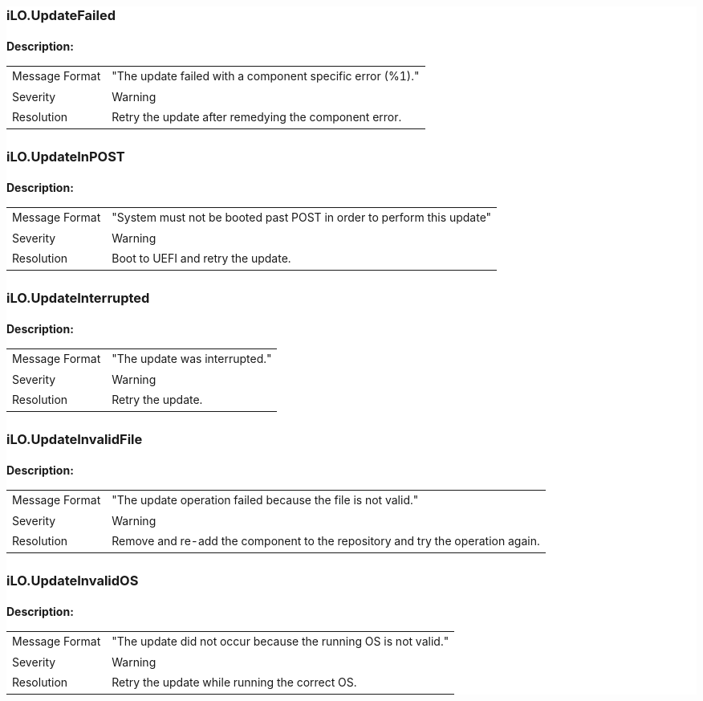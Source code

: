 ### iLO.UpdateFailed

**Description:**  

|   |   |
|:---|:---|
|Message Format|"The update failed with a component specific error (%1)."
|Severity|Warning
|Resolution|Retry the update after remedying the component error.

### iLO.UpdateInPOST

**Description:**  

|   |   |
|:---|:---|
|Message Format|"System must not be booted past POST in order to perform this update"
|Severity|Warning
|Resolution|Boot to UEFI and retry the update.

### iLO.UpdateInterrupted

**Description:**  

|   |   |
|:---|:---|
|Message Format|"The update was interrupted."
|Severity|Warning
|Resolution|Retry the update.

### iLO.UpdateInvalidFile

**Description:**  

|   |   |
|:---|:---|
|Message Format|"The update operation failed because the file is not valid."
|Severity|Warning
|Resolution|Remove and re-add the component to the repository and try the operation again.

### iLO.UpdateInvalidOS

**Description:**  

|   |   |
|:---|:---|
|Message Format|"The update did not occur because the running OS is not valid."
|Severity|Warning
|Resolution|Retry the update while running the correct OS.
